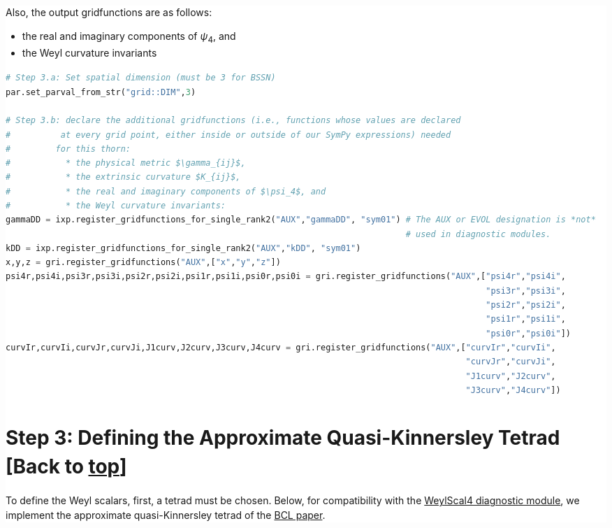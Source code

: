 Also, the output gridfunctions are as follows:

* the real and imaginary components of $\psi_4$, and
* the Weyl curvature invariants


```python
# Step 3.a: Set spatial dimension (must be 3 for BSSN)
par.set_parval_from_str("grid::DIM",3)

# Step 3.b: declare the additional gridfunctions (i.e., functions whose values are declared
#          at every grid point, either inside or outside of our SymPy expressions) needed
#         for this thorn:
#           * the physical metric $\gamma_{ij}$,
#           * the extrinsic curvature $K_{ij}$,
#           * the real and imaginary components of $\psi_4$, and
#           * the Weyl curvature invariants:
gammaDD = ixp.register_gridfunctions_for_single_rank2("AUX","gammaDD", "sym01") # The AUX or EVOL designation is *not*
                                                                                # used in diagnostic modules.
kDD = ixp.register_gridfunctions_for_single_rank2("AUX","kDD", "sym01")
x,y,z = gri.register_gridfunctions("AUX",["x","y","z"])
psi4r,psi4i,psi3r,psi3i,psi2r,psi2i,psi1r,psi1i,psi0r,psi0i = gri.register_gridfunctions("AUX",["psi4r","psi4i",
                                                                                                "psi3r","psi3i",
                                                                                                "psi2r","psi2i",
                                                                                                "psi1r","psi1i",
                                                                                                "psi0r","psi0i"])
curvIr,curvIi,curvJr,curvJi,J1curv,J2curv,J3curv,J4curv = gri.register_gridfunctions("AUX",["curvIr","curvIi",
                                                                                            "curvJr","curvJi",
                                                                                            "J1curv","J2curv",
                                                                                            "J3curv","J4curv"])
```

<a id='qktetrad'></a>

# Step 3: Defining the Approximate Quasi-Kinnersley Tetrad \[Back to [top](#toc)\]
$$\label{qktetrad}$$

To define the Weyl scalars, first, a tetrad must be chosen. Below, for compatibility with the [WeylScal4 diagnostic module](https://bitbucket.org/einsteintoolkit/einsteinanalysis/src), we implement the approximate  quasi-Kinnersley tetrad of the [BCL paper](https://arxiv.org/abs/gr-qc/0104063).
